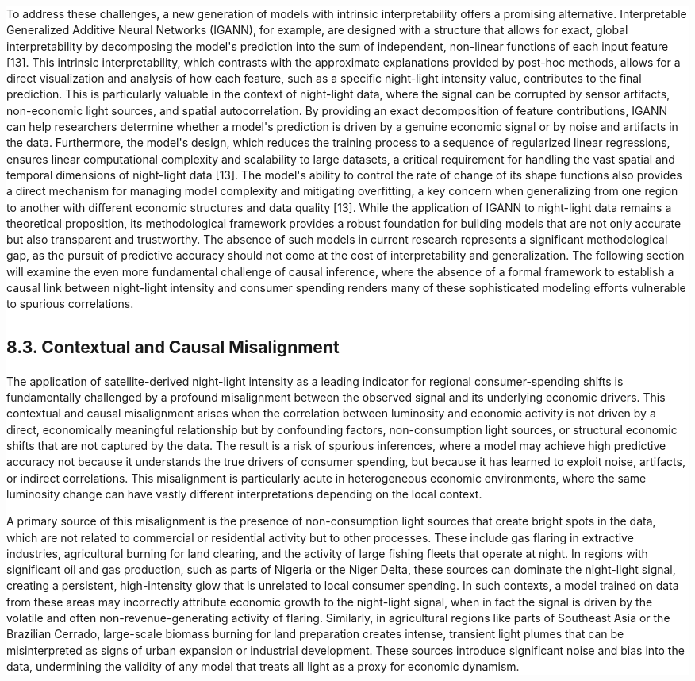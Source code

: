 To address these challenges, a new generation of models with intrinsic interpretability offers a promising alternative. Interpretable Generalized Additive Neural Networks (IGANN), for example, are designed with a structure that allows for exact, global interpretability by decomposing the model's prediction into the sum of independent, non-linear functions of each input feature [13]. This intrinsic interpretability, which contrasts with the approximate explanations provided by post-hoc methods, allows for a direct visualization and analysis of how each feature, such as a specific night-light intensity value, contributes to the final prediction. This is particularly valuable in the context of night-light data, where the signal can be corrupted by sensor artifacts, non-economic light sources, and spatial autocorrelation. By providing an exact decomposition of feature contributions, IGANN can help researchers determine whether a model's prediction is driven by a genuine economic signal or by noise and artifacts in the data. Furthermore, the model's design, which reduces the training process to a sequence of regularized linear regressions, ensures linear computational complexity and scalability to large datasets, a critical requirement for handling the vast spatial and temporal dimensions of night-light data [13]. The model's ability to control the rate of change of its shape functions also provides a direct mechanism for managing model complexity and mitigating overfitting, a key concern when generalizing from one region to another with different economic structures and data quality [13]. While the application of IGANN to night-light data remains a theoretical proposition, its methodological framework provides a robust foundation for building models that are not only accurate but also transparent and trustworthy. The absence of such models in current research represents a significant methodological gap, as the pursuit of predictive accuracy should not come at the cost of interpretability and generalization. The following section will examine the even more fundamental challenge of causal inference, where the absence of a formal framework to establish a causal link between night-light intensity and consumer spending renders many of these sophisticated modeling efforts vulnerable to spurious correlations.

## 8.3. Contextual and Causal Misalignment

The application of satellite-derived night-light intensity as a leading indicator for regional consumer-spending shifts is fundamentally challenged by a profound misalignment between the observed signal and its underlying economic drivers. This contextual and causal misalignment arises when the correlation between luminosity and economic activity is not driven by a direct, economically meaningful relationship but by confounding factors, non-consumption light sources, or structural economic shifts that are not captured by the data. The result is a risk of spurious inferences, where a model may achieve high predictive accuracy not because it understands the true drivers of consumer spending, but because it has learned to exploit noise, artifacts, or indirect correlations. This misalignment is particularly acute in heterogeneous economic environments, where the same luminosity change can have vastly different interpretations depending on the local context.

A primary source of this misalignment is the presence of non-consumption light sources that create bright spots in the data, which are not related to commercial or residential activity but to other processes. These include gas flaring in extractive industries, agricultural burning for land clearing, and the activity of large fishing fleets that operate at night. In regions with significant oil and gas production, such as parts of Nigeria or the Niger Delta, these sources can dominate the night-light signal, creating a persistent, high-intensity glow that is unrelated to local consumer spending. In such contexts, a model trained on data from these areas may incorrectly attribute economic growth to the night-light signal, when in fact the signal is driven by the volatile and often non-revenue-generating activity of flaring. Similarly, in agricultural regions like parts of Southeast Asia or the Brazilian Cerrado, large-scale biomass burning for land preparation creates intense, transient light plumes that can be misinterpreted as signs of urban expansion or industrial development. These sources introduce significant noise and bias into the data, undermining the validity of any model that treats all light as a proxy for economic dynamism.
